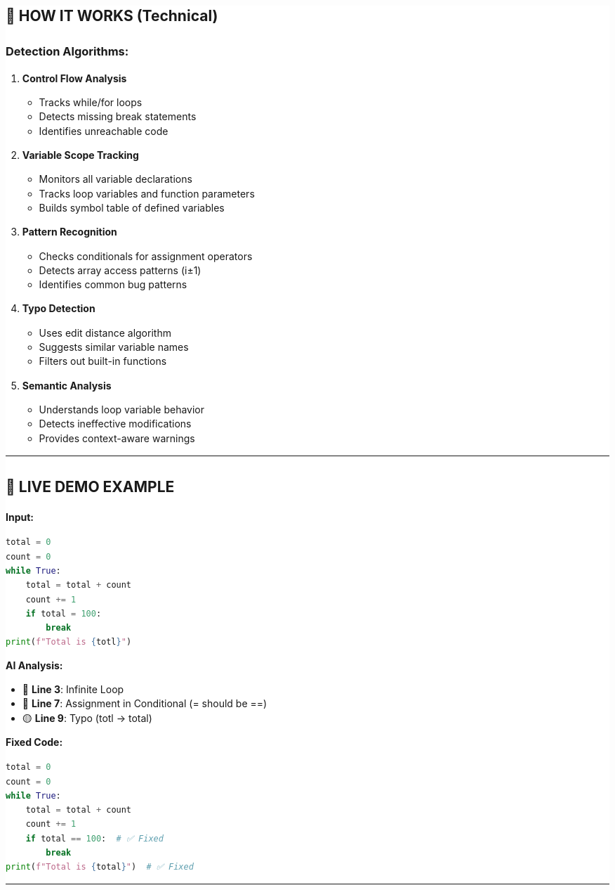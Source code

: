 
## 🧠 HOW IT WORKS (Technical)

### Detection Algorithms:

1. **Control Flow Analysis**
   - Tracks while/for loops
   - Detects missing break statements
   - Identifies unreachable code

2. **Variable Scope Tracking**
   - Monitors all variable declarations
   - Tracks loop variables and function parameters
   - Builds symbol table of defined variables

3. **Pattern Recognition**
   - Checks conditionals for assignment operators
   - Detects array access patterns (i±1)
   - Identifies common bug patterns

4. **Typo Detection**
   - Uses edit distance algorithm
   - Suggests similar variable names
   - Filters out built-in functions

5. **Semantic Analysis**
   - Understands loop variable behavior
   - Detects ineffective modifications
   - Provides context-aware warnings

---

## 🚀 LIVE DEMO EXAMPLE

**Input:**
```python
total = 0
count = 0
while True:
    total = total + count
    count += 1
    if total = 100:
        break
print(f"Total is {totl}")
```

**AI Analysis:**
- 🔴 **Line 3**: Infinite Loop
- 🔴 **Line 7**: Assignment in Conditional (= should be ==)
- 🟡 **Line 9**: Typo (totl → total)

**Fixed Code:**
```python
total = 0
count = 0
while True:
    total = total + count
    count += 1
    if total == 100:  # ✅ Fixed
        break
print(f"Total is {total}")  # ✅ Fixed
```

---